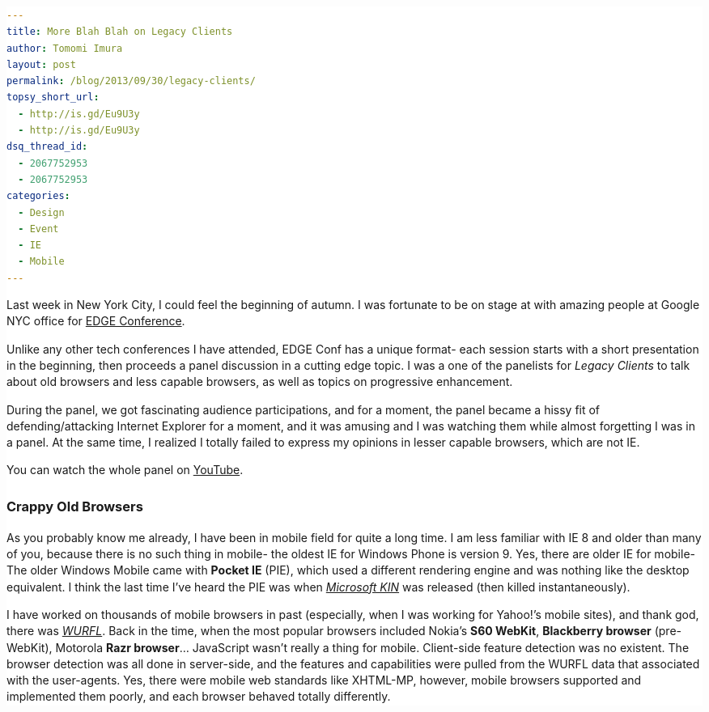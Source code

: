 ```yaml
---
title: More Blah Blah on Legacy Clients
author: Tomomi Imura
layout: post
permalink: /blog/2013/09/30/legacy-clients/
topsy_short_url:
  - http://is.gd/Eu9U3y
  - http://is.gd/Eu9U3y
dsq_thread_id:
  - 2067752953
  - 2067752953
categories:
  - Design
  - Event
  - IE
  - Mobile
---
```

Last week in New York City, I could feel the beginning of autumn. I was fortunate to be on stage at with amazing people at Google NYC office for <a href="http://edgeconf.com/2013-nyc/" target="_blank">EDGE Conference</a>.

Unlike any other tech conferences I have attended, EDGE Conf has a unique format- each session starts with a short presentation in the beginning, then proceeds a panel discussion in a cutting edge topic. I was a one of the panelists for *Legacy Clients* to talk about old browsers and less capable browsers, as well as topics on progressive enhancement.

During the panel, we got fascinating audience participations, and for a moment, the panel became a hissy fit of defending/attacking Internet Explorer for a moment, and it was amusing and I was watching them while almost forgetting I was in a panel. At the same time, I realized I totally failed to express my opinions in lesser capable browsers, which are not IE.

You can watch the whole panel on <a href="http://www.youtube.com/watch?v=zCDcmit5-fE&#038;feature=share&#038;list=SPNYkxOF6rcIAhg58YwoKFHDsVBCUtNFMj" target="_blank">YouTube</a>.

### Crappy Old Browsers

As you probably know me already, I have been in mobile field for quite a long time. I am less familiar with IE 8 and older than many of you, because there is no such thing in mobile- the oldest IE for Windows Phone is version 9. Yes, there are older IE for mobile- The older Windows Mobile came with **Pocket IE** (PIE), which used a different rendering engine and was nothing like the desktop equivalent. I think the last time I&#8217;ve heard the PIE was when *<a href="http://en.wikipedia.org/wiki/Microsoft_Kin" target="_blank">Microsoft KIN</a>* was released (then killed instantaneously).

I have worked on thousands of mobile browsers in past (especially, when I was working for Yahoo!&#8217;s mobile sites), and thank god, there was <a href="http://wurfl.sourceforge.net" target="_blank"><em>WURFL</em></a>. Back in the time, when the most popular browsers included Nokia&#8217;s **S60 WebKit**, **Blackberry browser** (pre-WebKit), Motorola **Razr browser**&#8230; JavaScript wasn&#8217;t really a thing for mobile. Client-side feature detection was no existent. The browser detection was all done in server-side, and the features and capabilities were pulled from the WURFL data that associated with the user-agents. Yes, there were mobile web standards like XHTML-MP, however, mobile browsers supported and implemented them poorly, and each browser behaved totally differently. 
